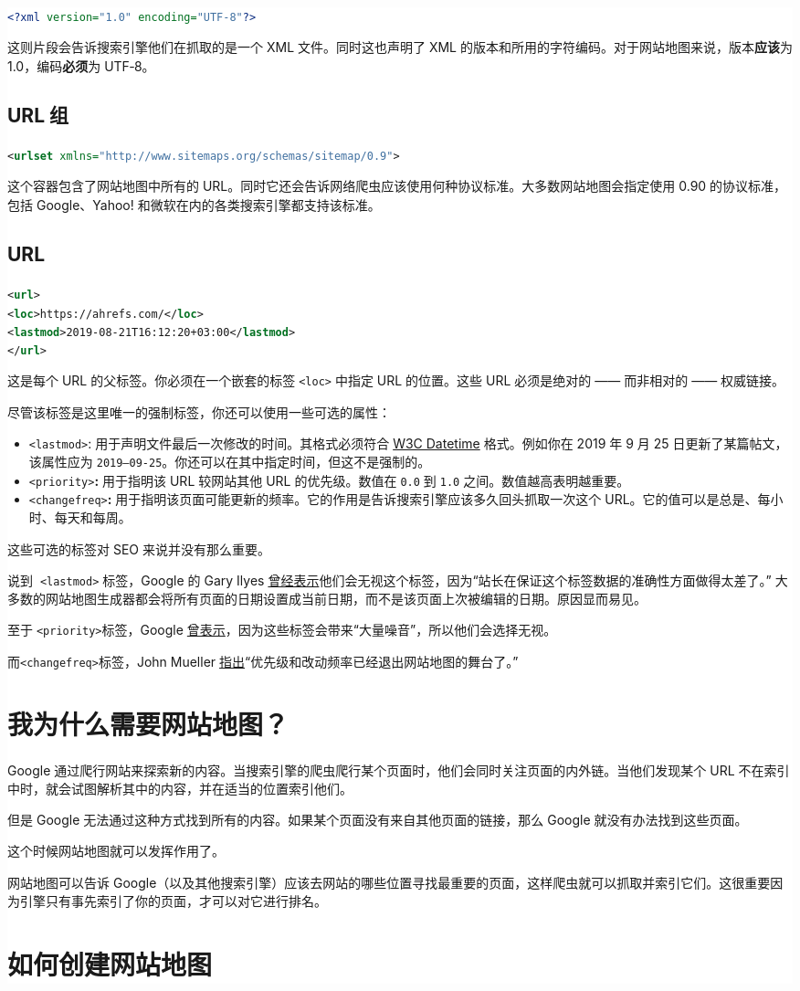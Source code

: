 ```xml
<?xml version="1.0" encoding="UTF-8"?>
```

这则片段会告诉搜索引擎他们在抓取的是一个 XML 文件。同时这也声明了 XML 的版本和所用的字符编码。对于网站地图来说，版本**应该**为 1.0，编码**必须**为 UTF‑8。

## URL 组

```xml
<urlset xmlns="http://www.sitemaps.org/schemas/sitemap/0.9">
```

这个容器包含了网站地图中所有的 URL。同时它还会告诉网络爬虫应该使用何种协议标准。大多数网站地图会指定使用 0.90 的协议标准，包括 Google、Yahoo! 和微软在内的各类搜索引擎都支持该标准。

## URL

```xml
<url>
<loc>https://ahrefs.com/</loc>
<lastmod>2019-08-21T16:12:20+03:00</lastmod>
</url>
```

这是每个 URL 的父标签。你必须在一个嵌套的标签 `<loc>` 中指定 URL 的位置。这些 URL 必须是绝对的 —— 而非相对的 —— 权威链接。

尽管该标签是这里唯一的强制标签，你还可以使用一些可选的属性：

- `<lastmod>`: 用于声明文件最后一次修改的时间。其格式必须符合 [W3C Datetime](https://www.w3.org/TR/NOTE-datetime) 格式。例如你在 2019 年 9 月 25 日更新了某篇帖文，该属性应为 `2019–09-25`。你还可以在其中指定时间，但这不是强制的。
- `<priority>`**:** 用于指明该 URL 较网站其他 URL 的优先级。数值在 `0.0` 到 `1.0` 之间。数值越高表明越重要。
- `<changefreq>`**:** 用于指明该页面可能更新的频率。它的作用是告诉搜索引擎应该多久回头抓取一次这个 URL。它的值可以是总是、每小时、每天和每周。

这些可选的标签对 SEO 来说并没有那么重要。

说到  `<lastmod>` 标签，Google 的 Gary Ilyes [曾经表示](http://stackoverflow.com/questions/31349345/how-to-properly-format-last-modified-lastmod-time-for-xml-sitemaps?stw=2)他们会无视这个标签，因为“站长在保证这个标签数据的准确性方面做得太差了。” 大多数的网站地图生成器都会将所有页面的日期设置成当前日期，而不是该页面上次被编辑的日期。原因显而易见。

至于 `<priority>`标签，Google [曾表示](https://www.seroundtable.com/google-sitemap-priority-field-a-bag-of-noise-23645.html)，因为这些标签会带来“大量噪音”，所以他们会选择无视。

而`<changefreq>`标签，John Mueller [指出](https://www.seroundtable.com/google-priority-change-frequency-xml-sitemap-20273.html)“优先级和改动频率已经退出网站地图的舞台了。”


# 我为什么需要网站地图？

Google 通过爬行网站来探索新的内容。当搜索引擎的爬虫爬行某个页面时，他们会同时关注页面的内外链。当他们发现某个 URL 不在索引中时，就会试图解析其中的内容，并在适当的位置索引他们。

但是 Google 无法通过这种方式找到所有的内容。如果某个页面没有来自其他页面的链接，那么 Google 就没有办法找到这些页面。

这个时候网站地图就可以发挥作用了。

网站地图可以告诉 Google（以及其他搜索引擎）应该去网站的哪些位置寻找最重要的页面，这样爬虫就可以抓取并索引它们。这很重要因为引擎只有事先索引了你的页面，才可以对它进行排名。

# 如何创建网站地图

